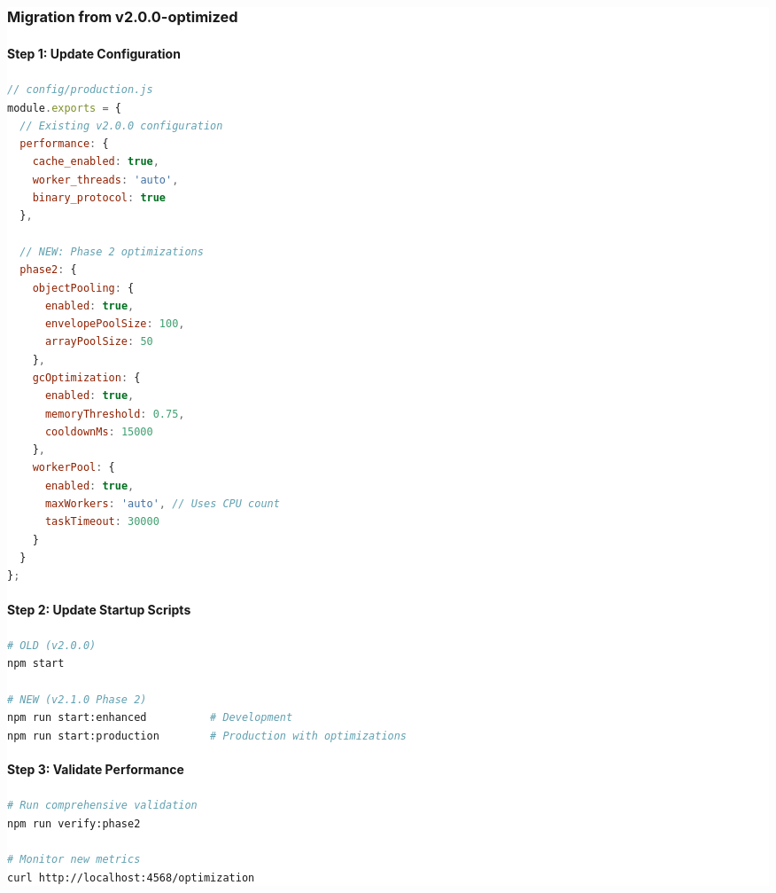 ### Migration from v2.0.0-optimized

#### Step 1: Update Configuration
```javascript
// config/production.js
module.exports = {
  // Existing v2.0.0 configuration
  performance: {
    cache_enabled: true,
    worker_threads: 'auto',
    binary_protocol: true
  },
  
  // NEW: Phase 2 optimizations
  phase2: {
    objectPooling: {
      enabled: true,
      envelopePoolSize: 100,
      arrayPoolSize: 50
    },
    gcOptimization: {
      enabled: true,
      memoryThreshold: 0.75,
      cooldownMs: 15000
    },
    workerPool: {
      enabled: true,
      maxWorkers: 'auto', // Uses CPU count
      taskTimeout: 30000
    }
  }
};
```

#### Step 2: Update Startup Scripts
```bash
# OLD (v2.0.0)
npm start

# NEW (v2.1.0 Phase 2)
npm run start:enhanced          # Development
npm run start:production        # Production with optimizations
```

#### Step 3: Validate Performance
```bash
# Run comprehensive validation
npm run verify:phase2

# Monitor new metrics
curl http://localhost:4568/optimization
```
